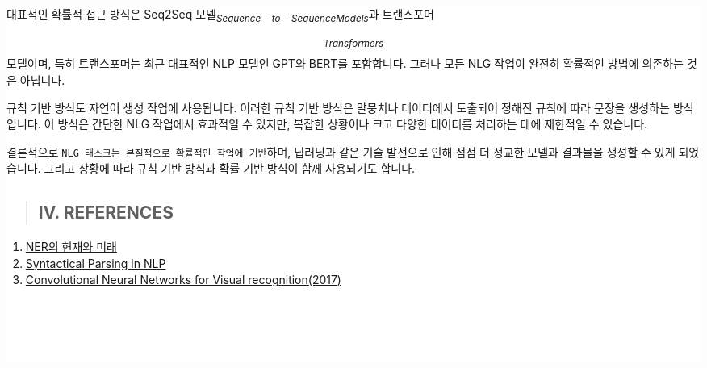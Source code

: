 대표적인 확률적 접근 방식은 Seq2Seq 모델$_{Sequence-to-Sequence Models}$과 트랜스포머$$_{Transformers}$$ 모델이며, 특히 트랜스포머는 최근 대표적인 NLP 모델인 GPT와 BERT를 포함합니다. 그러나 모든 NLG 작업이 완전히 확률적인 방법에 의존하는 것은 아닙니다. 

규칙 기반 방식도 자연어 생성 작업에 사용됩니다. 이러한 규칙 기반 방식은 말뭉치나 데이터에서 도출되어 정해진 규칙에 따라 문장을 생성하는 방식입니다. 이 방식은 간단한 NLG 작업에서 효과적일 수 있지만, 복잡한 상황이나 크고 다양한 데이터를 처리하는 데에 제한적일 수 있습니다. 

결론적으로 `NLG 태스크는 본질적으로 확률적인 작업에 기반`하며, 딥러닝과 같은 기술 발전으로 인해 점점 더 정교한 모델과 결과물을 생성할 수 있게 되었습니다. 그리고 상황에 따라 규칙 기반 방식과 확률 기반 방식이 함께 사용되기도 합니다.

> ## Ⅳ. REFERENCES

1. [NER의 현재와 미래](https://www.letr.ai/blog/tech-20210723)
2. [Syntactical Parsing in NLP](https://www.analyticsvidhya.com/blog/2022/03/syntactical-parsing-in-nlp/)
3. [Convolutional Neural Networks for Visual recognition(2017)](http://cs231n.stanford.edu/2017/index.html)


<br><br>
---

